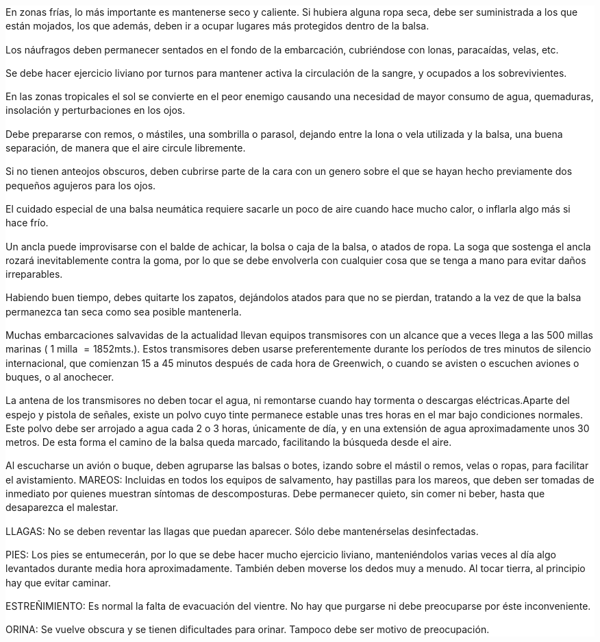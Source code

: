 En zonas frías, lo más importante es mantenerse seco y caliente. Si hubiera alguna ropa seca, debe ser suministrada a los que están mojados, los que además, deben ir a ocupar lugares más protegidos dentro de la balsa.

Los náufragos deben permanecer sentados en el fondo de la embarcación, cubriéndose con lonas, paracaídas, velas, etc.

Se debe hacer ejercicio liviano por turnos para mantener activa la circulación de la sangre, y ocupados a los sobrevivientes.

En las zonas tropicales el sol se convierte en el peor enemigo causando una necesidad de mayor consumo de agua, quemaduras, insolación y perturbaciones en los ojos.

Debe prepararse con remos, o mástiles, una sombrilla o parasol, dejando entre la lona o vela utilizada y la balsa, una buena separación, de manera que el aire circule libremente.

Si no tienen anteojos obscuros, deben cubrirse parte de la cara con un genero sobre el que se hayan hecho previamente dos pequeños agujeros para los ojos.

El cuidado especial de una balsa neumática requiere sacarle un poco de aire cuando hace mucho calor, o inflarla algo más si hace frío.

Un ancla puede improvisarse con el balde de achicar, la bolsa o caja de la balsa, o atados de ropa. La soga que sostenga el ancla rozará inevitablemente contra la goma, por lo que se debe envolverla con cualquier cosa que se tenga a mano para evitar daños irreparables.

Habiendo buen tiempo, debes quitarte los zapatos, dejándolos atados para que no se pierdan, tratando a la vez de que la balsa permanezca tan seca como sea posible mantenerla.

Muchas embarcaciones salvavidas de la actualidad llevan equipos transmisores con un alcance que a veces llega a las 500 millas marinas ( 1 milla $=1852 \mathrm{mts}$.). Estos transmisores deben usarse preferentemente durante los períodos de tres minutos de silencio internacional, que comienzan 15 a 45 minutos después de cada hora de Greenwich, o cuando se avisten o escuchen aviones o buques, o al anochecer.

La antena de los transmisores no deben tocar el agua, ni remontarse cuando hay tormenta o descargas eléctricas.Aparte del espejo y pistola de señales, existe un polvo cuyo tinte permanece estable unas tres horas en el mar bajo condiciones normales. Este polvo debe ser arrojado a agua cada 2 o 3 horas, únicamente de día, y en una extensión de agua aproximadamente unos 30 metros. De esta forma el camino de la balsa queda marcado, facilitando la búsqueda desde el aire.

Al escucharse un avión o buque, deben agruparse las balsas o botes, izando sobre el mástil o remos, velas o ropas, para facilitar el avistamiento.
MAREOS: Incluidas en todos los equipos de salvamento, hay pastillas para los mareos, que deben ser tomadas de inmediato por quienes muestran síntomas de descomposturas. Debe permanecer quieto, sin comer ni beber, hasta que desaparezca el malestar.

LLAGAS: No se deben reventar las llagas que puedan aparecer. Sólo debe mantenérselas desinfectadas.

PIES: Los pies se entumecerán, por lo que se debe hacer mucho ejercicio liviano, manteniéndolos varias veces al día algo levantados durante media hora aproximadamente. También deben moverse los dedos muy a menudo. Al tocar tierra, al principio hay que evitar caminar.

ESTREÑIMIENTO: Es normal la falta de evacuación del vientre. No hay que purgarse ni debe preocuparse por éste inconveniente.

ORINA: Se vuelve obscura y se tienen dificultades para orinar. Tampoco debe ser motivo de preocupación.

